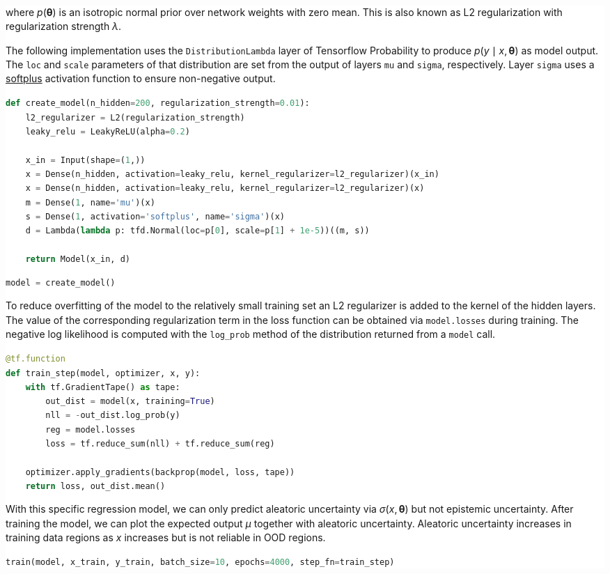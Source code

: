 where $p(\boldsymbol{\theta})$ is an isotropic normal prior over network weights with zero mean. This is also known as L2 regularization with regularization strength $\lambda$.

The following implementation uses the `DistributionLambda` layer of Tensorflow Probability to produce $p(y \mid x, \boldsymbol{\theta})$ as model output. The `loc` and `scale` parameters of that distribution are set from the output of layers `mu` and `sigma`, respectively. Layer `sigma` uses a [softplus](https://en.wikipedia.org/wiki/Rectifier_(neural_networks)#Softplus) activation function to ensure non-negative output.


```python
def create_model(n_hidden=200, regularization_strength=0.01):
    l2_regularizer = L2(regularization_strength)
    leaky_relu = LeakyReLU(alpha=0.2)

    x_in = Input(shape=(1,))
    x = Dense(n_hidden, activation=leaky_relu, kernel_regularizer=l2_regularizer)(x_in)
    x = Dense(n_hidden, activation=leaky_relu, kernel_regularizer=l2_regularizer)(x)
    m = Dense(1, name='mu')(x)
    s = Dense(1, activation='softplus', name='sigma')(x)
    d = Lambda(lambda p: tfd.Normal(loc=p[0], scale=p[1] + 1e-5))((m, s))

    return Model(x_in, d)
```


```python
model = create_model()
```

To reduce overfitting of the model to the relatively small training set an L2 regularizer is added to the kernel of the hidden layers. The value of the corresponding regularization term in the loss function can be obtained via `model.losses` during training. The negative log likelihood is computed with the `log_prob` method of the distribution returned from a `model` call.


```python
@tf.function
def train_step(model, optimizer, x, y):
    with tf.GradientTape() as tape:
        out_dist = model(x, training=True)
        nll = -out_dist.log_prob(y)
        reg = model.losses
        loss = tf.reduce_sum(nll) + tf.reduce_sum(reg)

    optimizer.apply_gradients(backprop(model, loss, tape))
    return loss, out_dist.mean()
```

With this specific regression model, we can only predict aleatoric uncertainty via $\sigma(x, \boldsymbol{\theta})$ but not epistemic uncertainty. After training the model, we can plot the expected output $\mu$ together with aleatoric uncertainty. Aleatoric uncertainty increases in training data regions as $x$ increases but is not reliable in OOD regions.


```python
train(model, x_train, y_train, batch_size=10, epochs=4000, step_fn=train_step)
```

